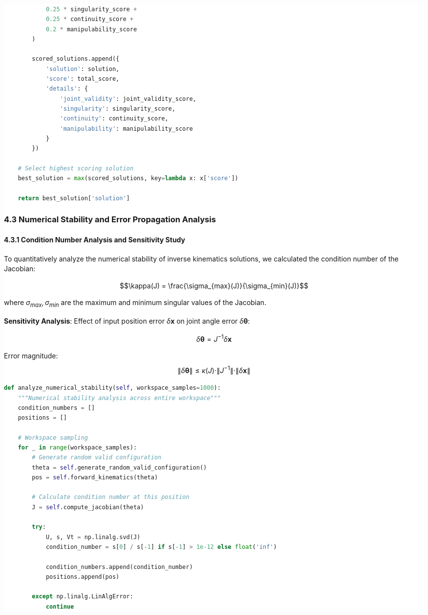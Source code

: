 ```python
            0.25 * singularity_score +
            0.25 * continuity_score +
            0.2 * manipulability_score
        )
        
        scored_solutions.append({
            'solution': solution,
            'score': total_score,
            'details': {
                'joint_validity': joint_validity_score,
                'singularity': singularity_score,
                'continuity': continuity_score,
                'manipulability': manipulability_score
            }
        })
    
    # Select highest scoring solution
    best_solution = max(scored_solutions, key=lambda x: x['score'])
    
    return best_solution['solution']
```

### 4.3 Numerical Stability and Error Propagation Analysis

#### 4.3.1 Condition Number Analysis and Sensitivity Study

To quantitatively analyze the numerical stability of inverse kinematics solutions, we calculated the condition number of the Jacobian:

$$\kappa(J) = \frac{\sigma_{max}(J)}{\sigma_{min}(J)}$$

where $\sigma_{max}, \sigma_{min}$ are the maximum and minimum singular values of the Jacobian.

**Sensitivity Analysis**:
Effect of input position error $\delta \mathbf{x}$ on joint angle error $\delta \boldsymbol{\theta}$:

$$\delta \boldsymbol{\theta} = J^{-1} \delta \mathbf{x}$$

Error magnitude:
$$\|\delta \boldsymbol{\theta}\| \leq \kappa(J) \cdot \|J^{-1}\| \cdot \|\delta \mathbf{x}\|$$

```python
def analyze_numerical_stability(self, workspace_samples=1000):
    """Numerical stability analysis across entire workspace"""
    condition_numbers = []
    positions = []
    
    # Workspace sampling
    for _ in range(workspace_samples):
        # Generate random valid configuration
        theta = self.generate_random_valid_configuration()
        pos = self.forward_kinematics(theta)
        
        # Calculate condition number at this position
        J = self.compute_jacobian(theta)
        
        try:
            U, s, Vt = np.linalg.svd(J)
            condition_number = s[0] / s[-1] if s[-1] > 1e-12 else float('inf')
            
            condition_numbers.append(condition_number)
            positions.append(pos)
            
        except np.linalg.LinAlgError:
            continue
```